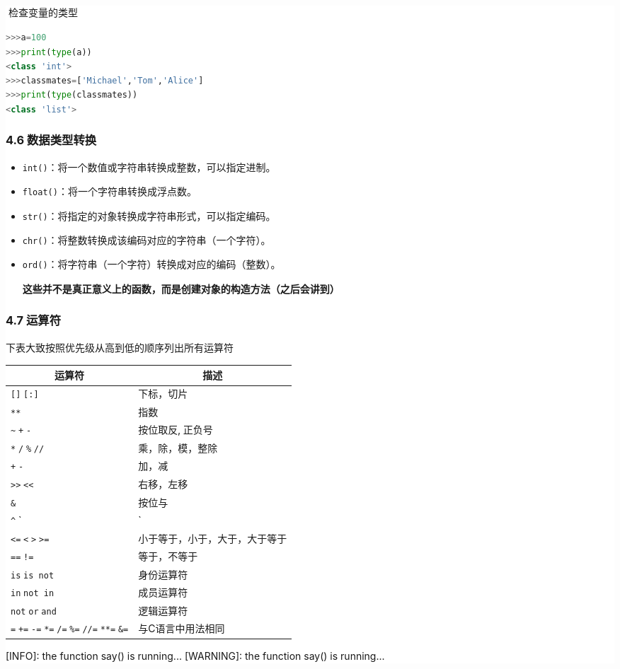 ​	检查变量的类型

```python
>>>a=100
>>>print(type(a))
<class 'int'>
>>>classmates=['Michael','Tom','Alice']
>>>print(type(classmates))
<class 'list'>
```

### 4.6 数据类型转换

- `int()`：将一个数值或字符串转换成整数，可以指定进制。

- `float()`：将一个字符串转换成浮点数。

- `str()`：将指定的对象转换成字符串形式，可以指定编码。

- `chr()`：将整数转换成该编码对应的字符串（一个字符）。

- `ord()`：将字符串（一个字符）转换成对应的编码（整数）。

  **这些并不是真正意义上的函数，而是创建对象的构造方法（之后会讲到）**

### 4.7 运算符

下表大致按照优先级从高到低的顺序列出所有运算符

| 运算符                                        | 描述                           |
| --------------------------------------------- | ------------------------------ |
| `[]` `[:]`                                    | 下标，切片                     |
| `**`                                          | 指数                           |
| `~` `+` `-`                                   | 按位取反, 正负号               |
| `*` `/` `%` `//`                              | 乘，除，模，整除               |
| `+` `-`                                       | 加，减                         |
| `>>` `<<`                                     | 右移，左移                     |
| `&`                                           | 按位与                         |
| `^` `|`                                       | 按位异或，按位或               |
| `<=` `<` `>` `>=`                             | 小于等于，小于，大于，大于等于 |
| `==` `!=`                                     | 等于，不等于                   |
| `is` `is not`                                 | 身份运算符                     |
| `in` `not in`                                 | 成员运算符                     |
| `not` `or` `and`                              | 逻辑运算符                     |
| `=` `+=` `-=` `*=` `/=` `%=` `//=` `**=` `&=` | 与C语言中用法相同              |


[INFO]: the function say() is running...
[WARNING]: the function say() is running...